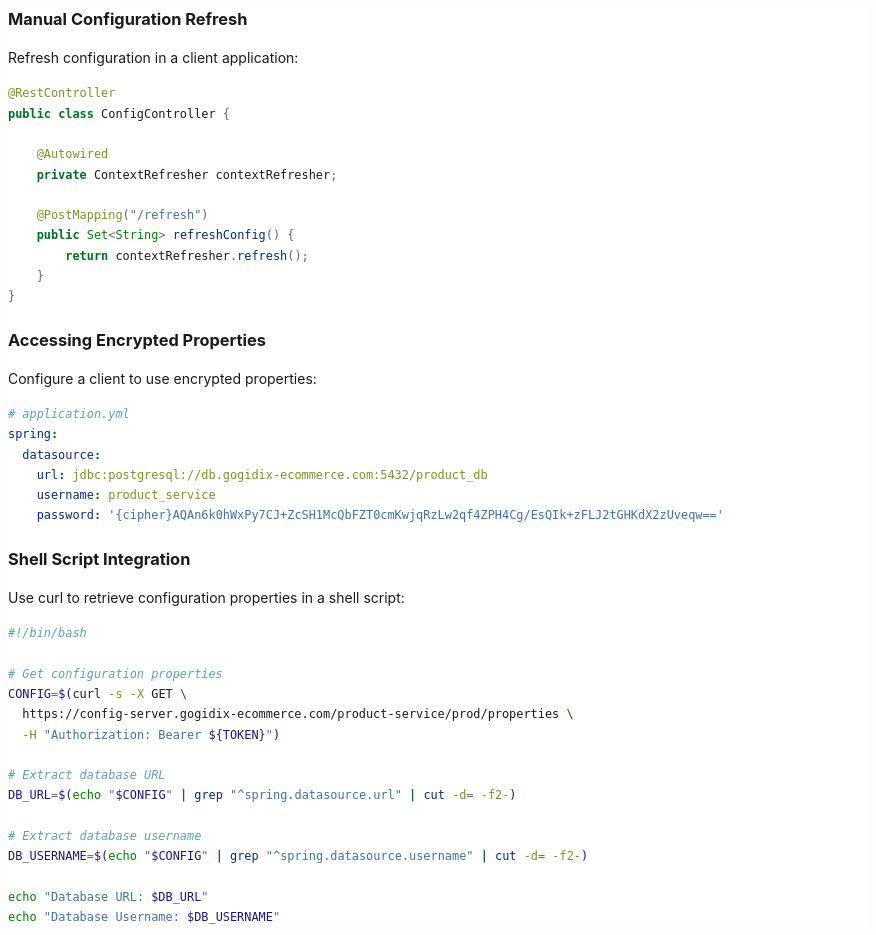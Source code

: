 ### Manual Configuration Refresh

Refresh configuration in a client application:

```java
@RestController
public class ConfigController {
    
    @Autowired
    private ContextRefresher contextRefresher;
    
    @PostMapping("/refresh")
    public Set<String> refreshConfig() {
        return contextRefresher.refresh();
    }
}
```

### Accessing Encrypted Properties

Configure a client to use encrypted properties:

```yaml
# application.yml
spring:
  datasource:
    url: jdbc:postgresql://db.gogidix-ecommerce.com:5432/product_db
    username: product_service
    password: '{cipher}AQAn6k0hWxPy7CJ+ZcSH1McQbFZT0cmKwjqRzLw2qf4ZPH4Cg/EsQIk+zFLJ2tGHKdX2zUveqw=='
```

### Shell Script Integration

Use curl to retrieve configuration properties in a shell script:

```bash
#!/bin/bash

# Get configuration properties
CONFIG=$(curl -s -X GET \
  https://config-server.gogidix-ecommerce.com/product-service/prod/properties \
  -H "Authorization: Bearer ${TOKEN}")

# Extract database URL
DB_URL=$(echo "$CONFIG" | grep "^spring.datasource.url" | cut -d= -f2-)

# Extract database username
DB_USERNAME=$(echo "$CONFIG" | grep "^spring.datasource.username" | cut -d= -f2-)

echo "Database URL: $DB_URL"
echo "Database Username: $DB_USERNAME"
```
